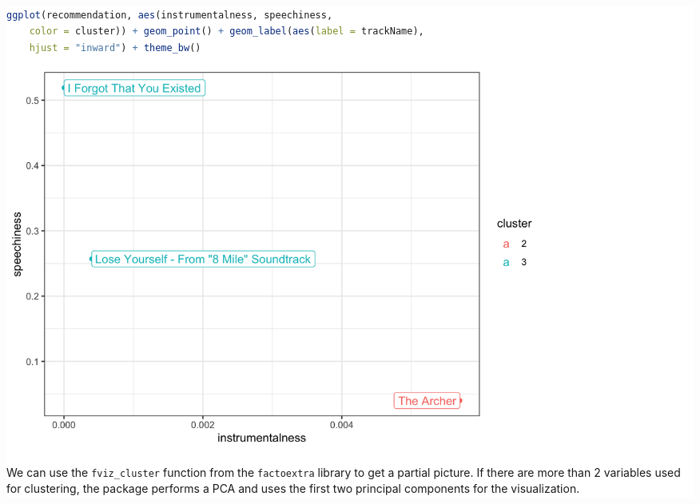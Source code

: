 <div data-pagedtable="false">
  <script data-pagedtable-source type="application/json">
{"columns":[{"label":["trackName"],"name":[1],"type":["chr"],"align":["left"]},{"label":["artistName"],"name":[2],"type":["chr"],"align":["left"]},{"label":["cluster"],"name":[3],"type":["fct"],"align":["left"]}],"data":[{"1":"Lose Yourself - From \"8 Mile\" Soundtrack","2":"Eminem","3":"3"},{"1":"The Archer","2":"Taylor Swift","3":"2"},{"1":"I Forgot That You Existed","2":"Taylor Swift","3":"3"}],"options":{"columns":{"min":{},"max":[10]},"rows":{"min":[10],"max":[10]},"pages":{}}}
  </script>
</div>

```r
ggplot(recommendation, aes(instrumentalness, speechiness,
    color = cluster)) + geom_point() + geom_label(aes(label = trackName),
    hjust = "inward") + theme_bw()
```

<img src="09-unsupervised_learning_files/figure-html/unnamed-chunk-43-1.png" width="672" />

We can use the `fviz_cluster` function from the `factoextra` library to get a partial picture. If there are more than 2 variables used for clustering, the package performs a PCA and uses the first two principal components for the visualization.


